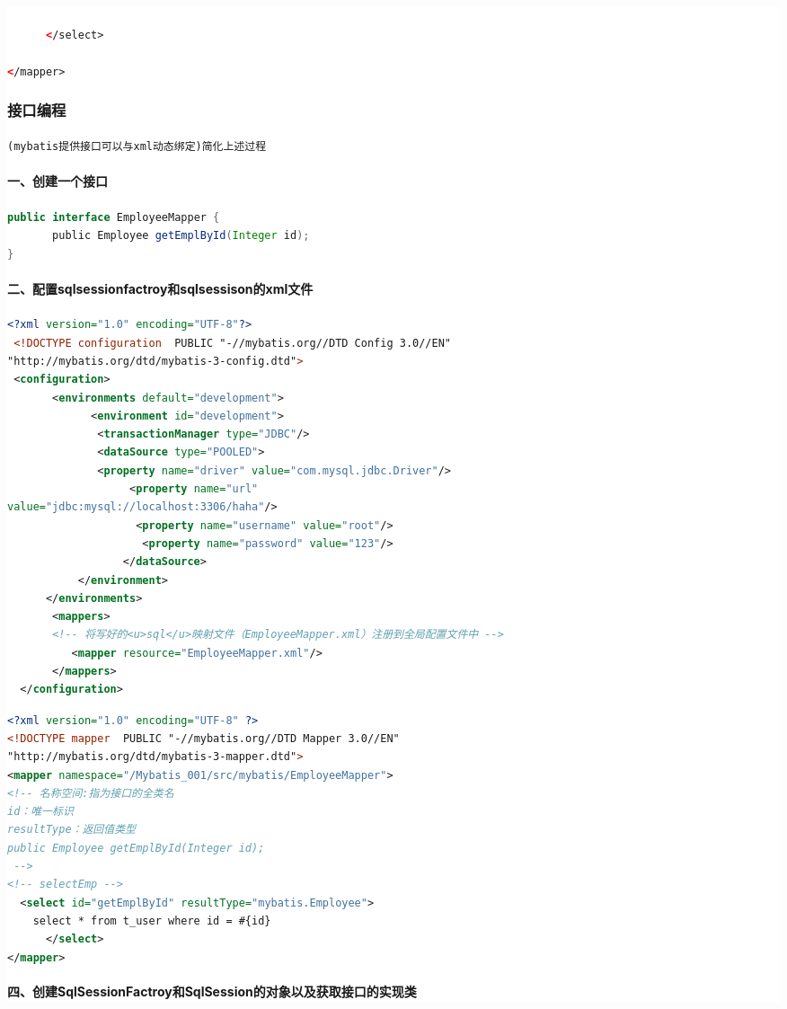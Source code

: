 ```xml

      </select>

</mapper>
```
### 接口编程
    (mybatis提供接口可以与xml动态绑定)简化上述过程
    
#### 一、创建一个接口
    
```Java
public interface EmployeeMapper {
       public Employee getEmplById(Integer id);
}

```
####     二、配置sqlsessionfactroy和sqlsessison的xml文件
```xml
<?xml version="1.0" encoding="UTF-8"?>
 <!DOCTYPE configuration  PUBLIC "-//mybatis.org//DTD Config 3.0//EN"  
"http://mybatis.org/dtd/mybatis-3-config.dtd"> 
 <configuration>  
       <environments default="development">   
             <environment id="development"> 
              <transactionManager type="JDBC"/>  
              <dataSource type="POOLED">      
              <property name="driver" value="com.mysql.jdbc.Driver"/> 
                   <property name="url" 
value="jdbc:mysql://localhost:3306/haha"/>       
                    <property name="username" value="root"/>        
                     <property name="password" value="123"/>      
                  </dataSource> 
           </environment>  
      </environments>  
       <mappers> 
       <!-- 将写好的<u>sql</u>映射文件（EmployeeMapper.xml）注册到全局配置文件中 -->   
          <mapper resource="EmployeeMapper.xml"/>
       </mappers>
  </configuration>
```
```xml
<?xml version="1.0" encoding="UTF-8" ?> 
<!DOCTYPE mapper  PUBLIC "-//mybatis.org//DTD Mapper 3.0//EN"  
"http://mybatis.org/dtd/mybatis-3-mapper.dtd"> 
<mapper namespace="/Mybatis_001/src/mybatis/EmployeeMapper">
<!-- 名称空间:指为接口的全类名
id：唯一标识
resultType：返回值类型
public Employee getEmplById(Integer id);
 -->
<!-- selectEmp -->
  <select id="getEmplById" resultType="mybatis.Employee">
    select * from t_user where id = #{id}   
      </select>
</mapper>
```
####     四、创建SqlSessionFactroy和SqlSession的对象以及获取接口的实现类

